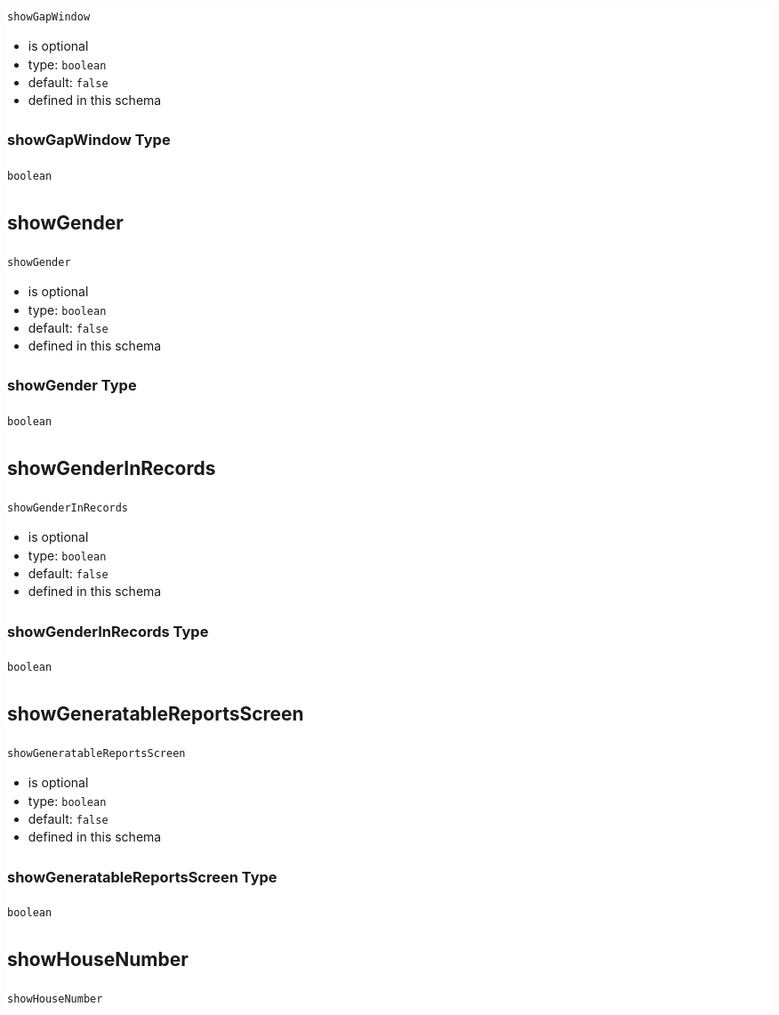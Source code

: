 `showGapWindow`

- is optional
- type: `boolean`
- default: `false`
- defined in this schema

### showGapWindow Type

`boolean`

## showGender

`showGender`

- is optional
- type: `boolean`
- default: `false`
- defined in this schema

### showGender Type

`boolean`

## showGenderInRecords

`showGenderInRecords`

- is optional
- type: `boolean`
- default: `false`
- defined in this schema

### showGenderInRecords Type

`boolean`

## showGeneratableReportsScreen

`showGeneratableReportsScreen`

- is optional
- type: `boolean`
- default: `false`
- defined in this schema

### showGeneratableReportsScreen Type

`boolean`

## showHouseNumber

`showHouseNumber`
